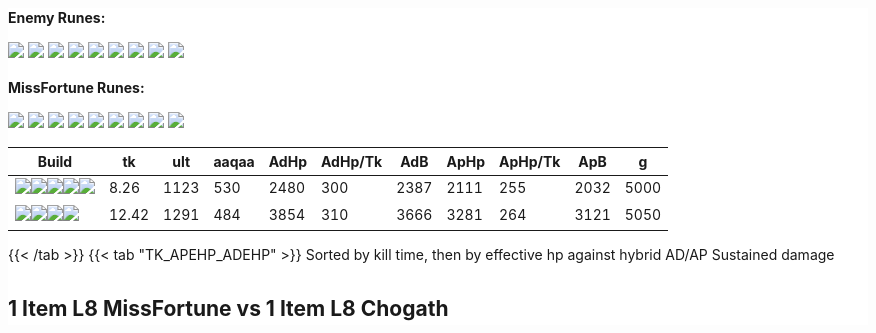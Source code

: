 

**Enemy Runes:**





![](/Styles/Resolve/GraspOfTheUndying/GraspOfTheUndying.png)
![](/Styles/Resolve/Demolish/Demolish.png)
![](/Styles/Resolve/SecondWind/SecondWind.png)
![](/Styles/Resolve/Overgrowth/Overgrowth.png)
![](/Styles/Inspiration/MagicalFootwear/MagicalFootwear.png)
![](/Styles/Resolve/ApproachVelocity/ApproachVelocity.png)
![](/StatMods/StatModsAttackSpeedIcon.png)
![](/StatMods/StatModsArmorIcon.png)
![](/StatMods/StatModsHealthScalingIcon.png)



**MissFortune Runes:**


![](/Styles/Inspiration/FirstStrike/FirstStrike.png)
![](/Styles/Inspiration/MagicalFootwear/MagicalFootwear.png)
![](/Styles/Inspiration/BiscuitDelivery/BiscuitDelivery.png)
![](/Styles/Inspiration/CosmicInsight/CosmicInsight.png)
![](/Styles/Sorcery/AbsoluteFocus/AbsoluteFocus.png)
![](/Styles/Sorcery/GatheringStorm/GatheringStorm.png)
![](/StatMods/StatModsAdaptiveForceIcon.png)
![](/StatMods/StatModsAdaptiveForceIcon.png)
![](/StatMods/StatModsArmorIcon.png)





 Build |tk|ult|aaqaa|AdHp|AdHp/Tk|AdB|ApHp|ApHp/Tk|ApB|g
-|-|-|-|-|-|-|-|-|-|-
![](/item/6672.png)![](/item/2422.png)![](/item/1053.png)![](/item/1055.png)![](/item/1036.png)|8.26|1123|530|2480|300|2387|2111|255|2032|5000
![](/item/6673.png)![](/item/2422.png)![](/item/1055.png)![](/item/1038.png)|12.42|1291|484|3854|310|3666|3281|264|3121|5050
{{< /tab >}}
{{< tab "TK_APEHP_ADEHP" >}}
Sorted by kill time, then by effective hp against hybrid AD/AP Sustained damage
## 1 Item L8 MissFortune vs 1 Item L8 Chogath
